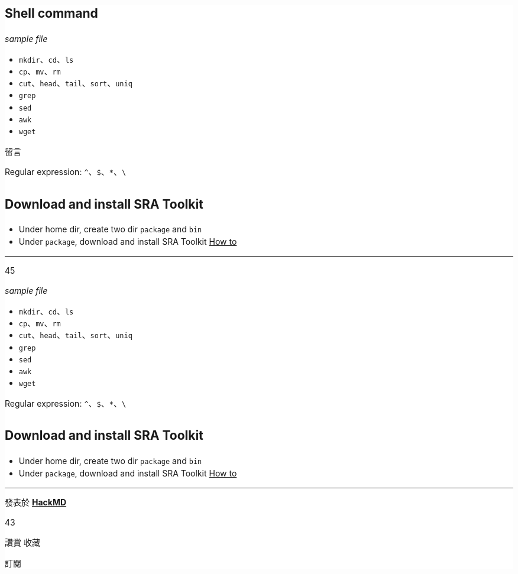 
## Shell command

_sample file_

-   `mkdir`、`cd`、`ls`
-   `cp`、`mv`、`rm`
-   `cut`、`head`、`tail`、`sort`、`uniq`
-   `grep`
-   `sed`
-   `awk`
-   `wget`

 留言

Regular expression: `^`、`$`、`*`、`\`

## Download and install SRA Toolkit

-   Under home dir, create two dir `package` and `bin`
-   Under `package`, download and install SRA Toolkit [How to](https://trace.ncbi.nlm.nih.gov/Traces/sra/sra.cgi?view=toolkit_doc)

---

**[](https://hackmd.io/)**

 45

_sample file_

-   `mkdir`、`cd`、`ls`
-   `cp`、`mv`、`rm`
-   `cut`、`head`、`tail`、`sort`、`uniq`
-   `grep`
-   `sed`
-   `awk`
-   `wget`

Regular expression: `^`、`$`、`*`、`\`

## [](https://hackmd.io/@chiayic/H16iMjbb5#Download-and-install-SRA-Toolkit "Download-and-install-SRA-Toolkit")Download and install SRA Toolkit

-   Under home dir, create two dir `package` and `bin`
-   Under `package`, download and install SRA Toolkit [How to](https://trace.ncbi.nlm.nih.gov/Traces/sra/sra.cgi?view=toolkit_doc)

---

發表於  **[HackMD](https://hackmd.io/)**

 43

讚賞 收藏 

訂閱

